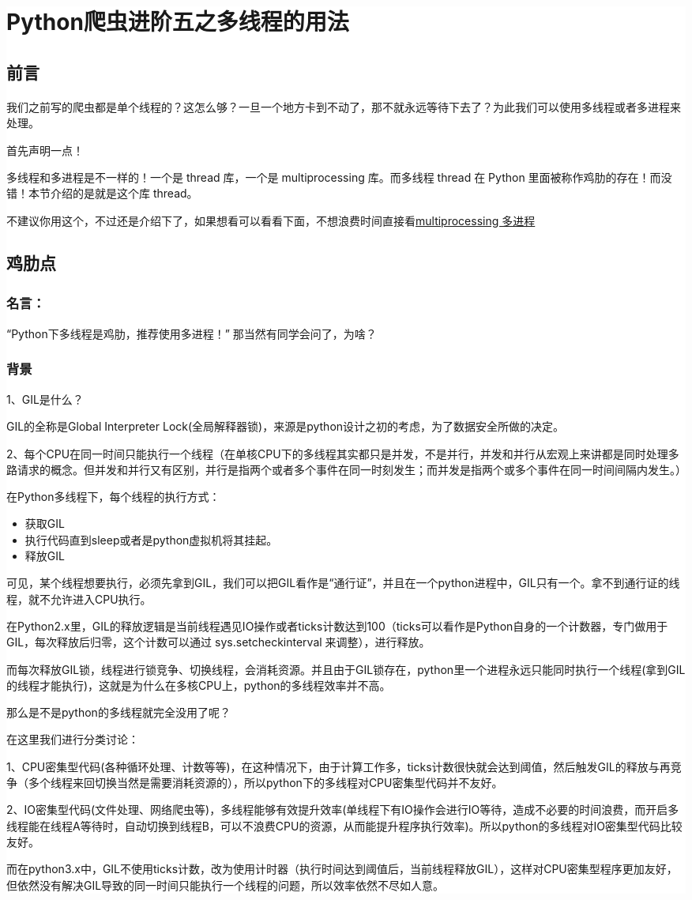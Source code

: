 # Python爬虫进阶五之多线程的用法

## 前言

我们之前写的爬虫都是单个线程的？这怎么够？一旦一个地方卡到不动了，那不就永远等待下去了？为此我们可以使用多线程或者多进程来处理。

首先声明一点！

多线程和多进程是不一样的！一个是 thread 库，一个是 multiprocessing 库。而多线程 thread 在 Python 里面被称作鸡肋的存在！而没错！本节介绍的是就是这个库 thread。

不建议你用这个，不过还是介绍下了，如果想看可以看看下面，不想浪费时间直接看[multiprocessing 多进程](http://cuiqingcai.com/3335.html)

## 鸡肋点

### 名言：

> 
“Python下多线程是鸡肋，推荐使用多进程！”
那当然有同学会问了，为啥？

### 背景

1、GIL是什么？

GIL的全称是Global Interpreter Lock(全局解释器锁)，来源是python设计之初的考虑，为了数据安全所做的决定。

2、每个CPU在同一时间只能执行一个线程（在单核CPU下的多线程其实都只是并发，不是并行，并发和并行从宏观上来讲都是同时处理多路请求的概念。但并发和并行又有区别，并行是指两个或者多个事件在同一时刻发生；而并发是指两个或多个事件在同一时间间隔内发生。）

在Python多线程下，每个线程的执行方式：

- 获取GIL
- 执行代码直到sleep或者是python虚拟机将其挂起。
- 释放GIL

可见，某个线程想要执行，必须先拿到GIL，我们可以把GIL看作是“通行证”，并且在一个python进程中，GIL只有一个。拿不到通行证的线程，就不允许进入CPU执行。

在Python2.x里，GIL的释放逻辑是当前线程遇见IO操作或者ticks计数达到100（ticks可以看作是Python自身的一个计数器，专门做用于GIL，每次释放后归零，这个计数可以通过 sys.setcheckinterval 来调整），进行释放。

而每次释放GIL锁，线程进行锁竞争、切换线程，会消耗资源。并且由于GIL锁存在，python里一个进程永远只能同时执行一个线程(拿到GIL的线程才能执行)，这就是为什么在多核CPU上，python的多线程效率并不高。

那么是不是python的多线程就完全没用了呢？

在这里我们进行分类讨论：

1、CPU密集型代码(各种循环处理、计数等等)，在这种情况下，由于计算工作多，ticks计数很快就会达到阈值，然后触发GIL的释放与再竞争（多个线程来回切换当然是需要消耗资源的），所以python下的多线程对CPU密集型代码并不友好。

2、IO密集型代码(文件处理、网络爬虫等)，多线程能够有效提升效率(单线程下有IO操作会进行IO等待，造成不必要的时间浪费，而开启多线程能在线程A等待时，自动切换到线程B，可以不浪费CPU的资源，从而能提升程序执行效率)。所以python的多线程对IO密集型代码比较友好。

而在python3.x中，GIL不使用ticks计数，改为使用计时器（执行时间达到阈值后，当前线程释放GIL），这样对CPU密集型程序更加友好，但依然没有解决GIL导致的同一时间只能执行一个线程的问题，所以效率依然不尽如人意。
